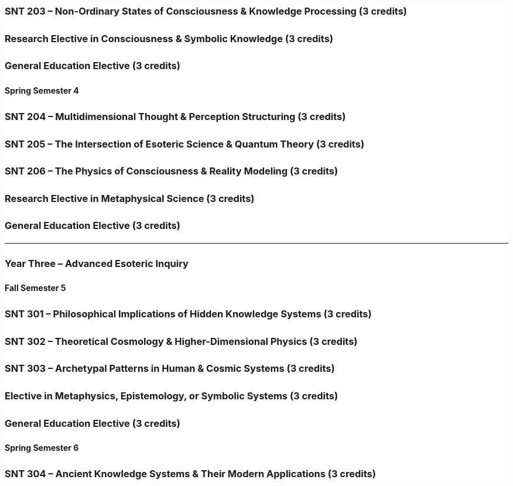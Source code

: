 ### **SNT 203 – Non-Ordinary States of Consciousness & Knowledge Processing (3 credits)**  

### **Research Elective in Consciousness & Symbolic Knowledge (3 credits)**  

### **General Education Elective (3 credits)**  

#### **Spring Semester 4**

### **SNT 204 – Multidimensional Thought & Perception Structuring (3 credits)**  

### **SNT 205 – The Intersection of Esoteric Science & Quantum Theory (3 credits)**  

### **SNT 206 – The Physics of Consciousness & Reality Modeling (3 credits)**  

### **Research Elective in Metaphysical Science (3 credits)**  

### **General Education Elective (3 credits)**  

---

### **Year Three – Advanced Esoteric Inquiry**

#### **Fall Semester 5**

### **SNT 301 – Philosophical Implications of Hidden Knowledge Systems (3 credits)**  

### **SNT 302 – Theoretical Cosmology & Higher-Dimensional Physics (3 credits)**  

### **SNT 303 – Archetypal Patterns in Human & Cosmic Systems (3 credits)**  

### **Elective in Metaphysics, Epistemology, or Symbolic Systems (3 credits)**  

### **General Education Elective (3 credits)**  

#### **Spring Semester 6**

### **SNT 304 – Ancient Knowledge Systems & Their Modern Applications (3 credits)**  
